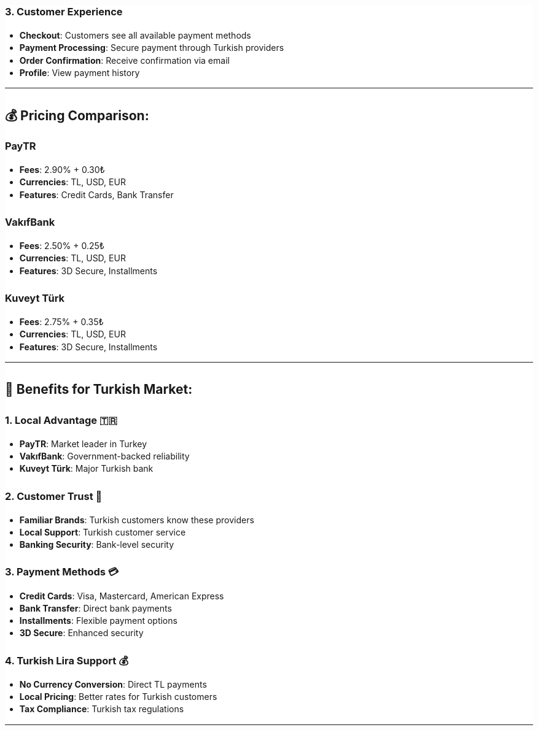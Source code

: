 ### **3. Customer Experience**
- **Checkout**: Customers see all available payment methods
- **Payment Processing**: Secure payment through Turkish providers
- **Order Confirmation**: Receive confirmation via email
- **Profile**: View payment history

---

## 💰 **Pricing Comparison:**

### **PayTR**
- **Fees**: 2.90% + 0.30₺
- **Currencies**: TL, USD, EUR
- **Features**: Credit Cards, Bank Transfer

### **VakıfBank**
- **Fees**: 2.50% + 0.25₺
- **Currencies**: TL, USD, EUR
- **Features**: 3D Secure, Installments

### **Kuveyt Türk**
- **Fees**: 2.75% + 0.35₺
- **Currencies**: TL, USD, EUR
- **Features**: 3D Secure, Installments

---

## 🎊 **Benefits for Turkish Market:**

### **1. Local Advantage** 🇹🇷
- **PayTR**: Market leader in Turkey
- **VakıfBank**: Government-backed reliability
- **Kuveyt Türk**: Major Turkish bank

### **2. Customer Trust** 🤝
- **Familiar Brands**: Turkish customers know these providers
- **Local Support**: Turkish customer service
- **Banking Security**: Bank-level security

### **3. Payment Methods** 💳
- **Credit Cards**: Visa, Mastercard, American Express
- **Bank Transfer**: Direct bank payments
- **Installments**: Flexible payment options
- **3D Secure**: Enhanced security

### **4. Turkish Lira Support** 💰
- **No Currency Conversion**: Direct TL payments
- **Local Pricing**: Better rates for Turkish customers
- **Tax Compliance**: Turkish tax regulations

---